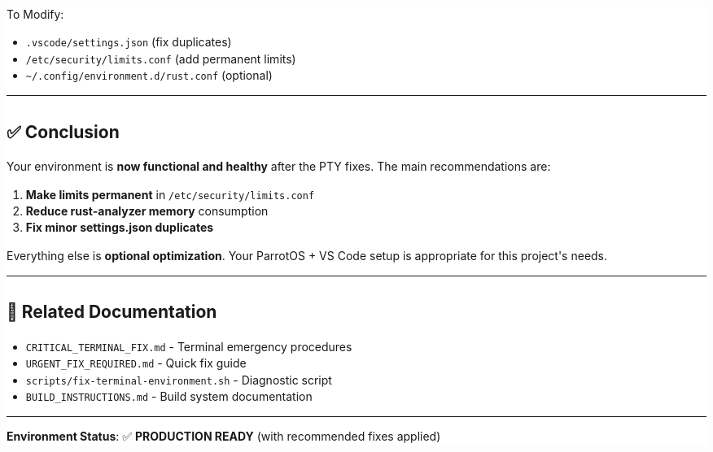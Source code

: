 To Modify:

-   `.vscode/settings.json` (fix duplicates)
-   `/etc/security/limits.conf` (add permanent limits)
-   `~/.config/environment.d/rust.conf` (optional)

---

## ✅ Conclusion

Your environment is **now functional and healthy** after the PTY fixes. The main recommendations are:

1. **Make limits permanent** in `/etc/security/limits.conf`
2. **Reduce rust-analyzer memory** consumption
3. **Fix minor settings.json duplicates**

Everything else is **optional optimization**. Your ParrotOS + VS Code setup is appropriate for this project's needs.

---

## 🔗 Related Documentation

-   `CRITICAL_TERMINAL_FIX.md` - Terminal emergency procedures
-   `URGENT_FIX_REQUIRED.md` - Quick fix guide
-   `scripts/fix-terminal-environment.sh` - Diagnostic script
-   `BUILD_INSTRUCTIONS.md` - Build system documentation

---

**Environment Status**: ✅ **PRODUCTION READY** (with recommended fixes applied)
